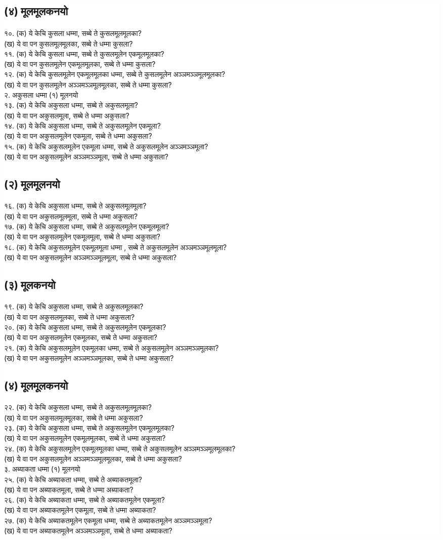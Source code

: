 
## (४) मूलमूलकनयो

१०. (क) ये केचि कुसला धम्मा, सब्बे ते कुसलमूलमूलका?  
(ख) ये वा पन कुसलमूलमूलका, सब्बे ते धम्मा कुसला?  
११. (क) ये केचि कुसला धम्मा, सब्बे ते कुसलमूलेन एकमूलमूलका?  
(ख) ये वा पन कुसलमूलेन एकमूलमूलका, सब्बे ते धम्मा कुसला?  
१२. (क) ये केचि कुसलमूलेन एकमूलमूलका धम्मा, सब्बे ते कुसलमूलेन अञ्ञमञ्ञमूलमूलका?  
(ख) ये वा पन कुसलमूलेन अञ्ञमञ्ञमूलमूलका, सब्बे ते धम्मा कुसला?  
२. अकुसला धम्मा (१) मूलनयो  
१३. (क) ये केचि अकुसला धम्मा, सब्बे ते अकुसलमूला?  
(ख) ये वा पन अकुसलमूला, सब्बे ते धम्मा अकुसला?  
१४. (क) ये केचि अकुसला धम्मा, सब्बे ते अकुसलमूलेन एकमूला?  
(ख) ये वा पन अकुसलमूलेन एकमूला, सब्बे ते धम्मा अकुसला?  
१५. (क) ये केचि अकुसलमूलेन एकमूला धम्मा, सब्बे ते अकुसलमूलेन अञ्ञमञ्ञमूला?  
(ख) ये वा पन अकुसलमूलेन अञ्ञमञ्ञमूला, सब्बे ते धम्मा अकुसला?  


## (२) मूलमूलनयो

१६. (क) ये केचि अकुसला धम्मा, सब्बे ते अकुसलमूलमूला?  
(ख) ये वा पन अकुसलमूलमूला, सब्बे ते धम्मा अकुसला?  
१७. (क) ये केचि अकुसला धम्मा, सब्बे ते अकुसलमूलेन एकमूलमूला?  
(ख) ये वा पन अकुसलमूलेन एकमूलमूला, सब्बे ते धम्मा अकुसला?  
१८. (क) ये केचि अकुसलमूलेन एकमूलमूला धम्मा , सब्बे ते अकुसलमूलेन अञ्ञमञ्ञमूलमूला?  
(ख) ये वा पन अकुसलमूलेन अञ्ञमञ्ञमूलमूला, सब्बे ते धम्मा अकुसला?  


## (३) मूलकनयो

१९. (क) ये केचि अकुसला धम्मा, सब्बे ते अकुसलमूलका?  
(ख) ये वा पन अकुसलमूलका, सब्बे ते धम्मा अकुसला?  
२०. (क) ये केचि अकुसला धम्मा, सब्बे ते अकुसलमूलेन एकमूलका?  
(ख) ये वा पन अकुसलमूलेन एकमूलका, सब्बे ते धम्मा अकुसला?  
२१. (क) ये केचि अकुसलमूलेन एकमूलका धम्मा, सब्बे ते अकुसलमूलेन अञ्ञमञ्ञमूलका?  
(ख) ये वा पन अकुसलमूलेन अञ्ञमञ्ञमूलका, सब्बे ते धम्मा अकुसला?  


## (४) मूलमूलकनयो

२२. (क) ये केचि अकुसला धम्मा, सब्बे ते अकुसलमूलमूलका?  
(ख) ये वा पन अकुसलमूलमूलका, सब्बे ते धम्मा अकुसला?  
२३. (क) ये केचि अकुसला धम्मा, सब्बे ते अकुसलमूलेन एकमूलमूलका?  
(ख) ये वा पन अकुसलमूलेन एकमूलमूलका, सब्बे ते धम्मा अकुसला?  
२४. (क) ये केचि अकुसलमूलेन एकमूलमूलका धम्मा, सब्बे ते अकुसलमूलेन अञ्ञमञ्ञमूलमूलका?  
(ख) ये वा पन अकुसलमूलेन अञ्ञमञ्ञमूलमूलका, सब्बे ते धम्मा अकुसला?  
३. अब्याकता धम्मा (१) मूलनयो  
२५. (क) ये केचि अब्याकता धम्मा, सब्बे ते अब्याकतमूला?  
(ख) ये वा पन अब्याकतमूला, सब्बे ते धम्मा अब्याकता?  
२६. (क) ये केचि अब्याकता धम्मा, सब्बे ते अब्याकतमूलेन एकमूला?  
(ख) ये वा पन अब्याकतमूलेन एकमूला, सब्बे ते धम्मा अब्याकता?  
२७. (क) ये केचि अब्याकतमूलेन एकमूला धम्मा, सब्बे ते अब्याकतमूलेन अञ्ञमञ्ञमूला?  
(ख) ये वा पन अब्याकतमूलेन अञ्ञमञ्ञमूला, सब्बे ते धम्मा अब्याकता?  

